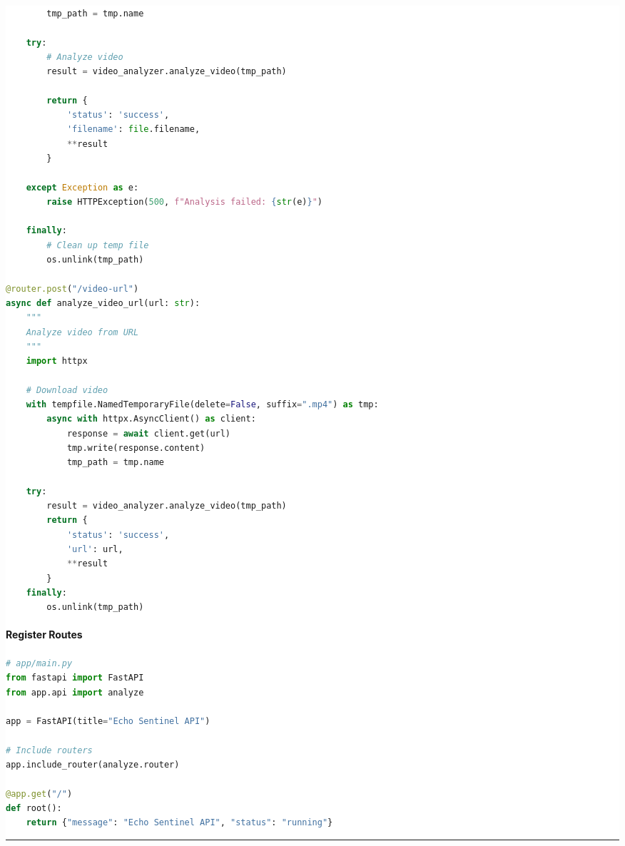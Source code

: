 ```python
        tmp_path = tmp.name
    
    try:
        # Analyze video
        result = video_analyzer.analyze_video(tmp_path)
        
        return {
            'status': 'success',
            'filename': file.filename,
            **result
        }
    
    except Exception as e:
        raise HTTPException(500, f"Analysis failed: {str(e)}")
    
    finally:
        # Clean up temp file
        os.unlink(tmp_path)

@router.post("/video-url")
async def analyze_video_url(url: str):
    """
    Analyze video from URL
    """
    import httpx
    
    # Download video
    with tempfile.NamedTemporaryFile(delete=False, suffix=".mp4") as tmp:
        async with httpx.AsyncClient() as client:
            response = await client.get(url)
            tmp.write(response.content)
            tmp_path = tmp.name
    
    try:
        result = video_analyzer.analyze_video(tmp_path)
        return {
            'status': 'success',
            'url': url,
            **result
        }
    finally:
        os.unlink(tmp_path)
```

#### Register Routes

```python
# app/main.py
from fastapi import FastAPI
from app.api import analyze

app = FastAPI(title="Echo Sentinel API")

# Include routers
app.include_router(analyze.router)

@app.get("/")
def root():
    return {"message": "Echo Sentinel API", "status": "running"}
```

---
